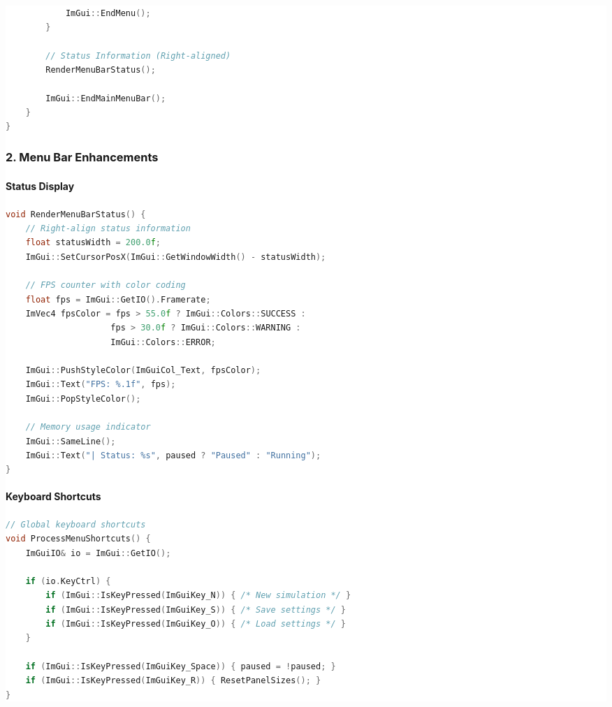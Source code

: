 ```cpp
            ImGui::EndMenu();
        }
        
        // Status Information (Right-aligned)
        RenderMenuBarStatus();
        
        ImGui::EndMainMenuBar();
    }
}
```

### 2. Menu Bar Enhancements

#### Status Display
```cpp
void RenderMenuBarStatus() {
    // Right-align status information
    float statusWidth = 200.0f;
    ImGui::SetCursorPosX(ImGui::GetWindowWidth() - statusWidth);
    
    // FPS counter with color coding
    float fps = ImGui::GetIO().Framerate;
    ImVec4 fpsColor = fps > 55.0f ? ImGui::Colors::SUCCESS : 
                     fps > 30.0f ? ImGui::Colors::WARNING : 
                     ImGui::Colors::ERROR;
    
    ImGui::PushStyleColor(ImGuiCol_Text, fpsColor);
    ImGui::Text("FPS: %.1f", fps);
    ImGui::PopStyleColor();
    
    // Memory usage indicator
    ImGui::SameLine();
    ImGui::Text("| Status: %s", paused ? "Paused" : "Running");
}
```

#### Keyboard Shortcuts
```cpp
// Global keyboard shortcuts
void ProcessMenuShortcuts() {
    ImGuiIO& io = ImGui::GetIO();
    
    if (io.KeyCtrl) {
        if (ImGui::IsKeyPressed(ImGuiKey_N)) { /* New simulation */ }
        if (ImGui::IsKeyPressed(ImGuiKey_S)) { /* Save settings */ }
        if (ImGui::IsKeyPressed(ImGuiKey_O)) { /* Load settings */ }
    }
    
    if (ImGui::IsKeyPressed(ImGuiKey_Space)) { paused = !paused; }
    if (ImGui::IsKeyPressed(ImGuiKey_R)) { ResetPanelSizes(); }
}
```
